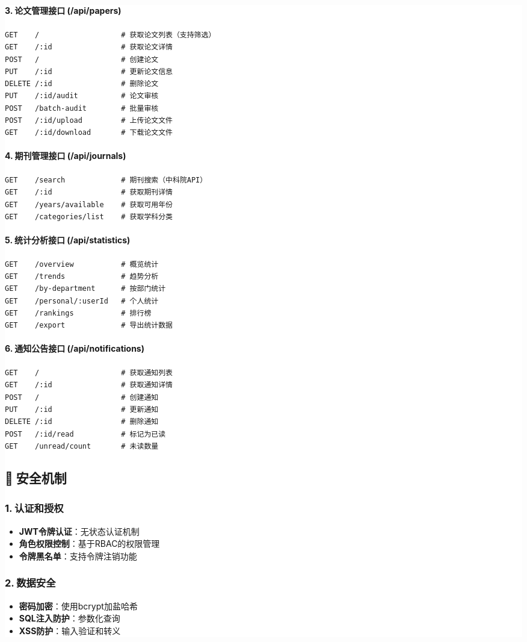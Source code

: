 #### 3. 论文管理接口 (/api/papers)
```
GET    /                   # 获取论文列表（支持筛选）
GET    /:id                # 获取论文详情
POST   /                   # 创建论文
PUT    /:id                # 更新论文信息
DELETE /:id                # 删除论文
PUT    /:id/audit          # 论文审核
POST   /batch-audit        # 批量审核
POST   /:id/upload         # 上传论文文件
GET    /:id/download       # 下载论文文件
```

#### 4. 期刊管理接口 (/api/journals)
```
GET    /search             # 期刊搜索（中科院API）
GET    /:id                # 获取期刊详情
GET    /years/available    # 获取可用年份
GET    /categories/list    # 获取学科分类
```

#### 5. 统计分析接口 (/api/statistics)
```
GET    /overview           # 概览统计
GET    /trends             # 趋势分析
GET    /by-department      # 按部门统计
GET    /personal/:userId   # 个人统计
GET    /rankings           # 排行榜
GET    /export             # 导出统计数据
```

#### 6. 通知公告接口 (/api/notifications)
```
GET    /                   # 获取通知列表
GET    /:id                # 获取通知详情
POST   /                   # 创建通知
PUT    /:id                # 更新通知
DELETE /:id                # 删除通知
POST   /:id/read           # 标记为已读
GET    /unread/count       # 未读数量
```

## 🔐 安全机制

### 1. 认证和授权
- **JWT令牌认证**：无状态认证机制
- **角色权限控制**：基于RBAC的权限管理
- **令牌黑名单**：支持令牌注销功能

### 2. 数据安全
- **密码加密**：使用bcrypt加盐哈希
- **SQL注入防护**：参数化查询
- **XSS防护**：输入验证和转义
